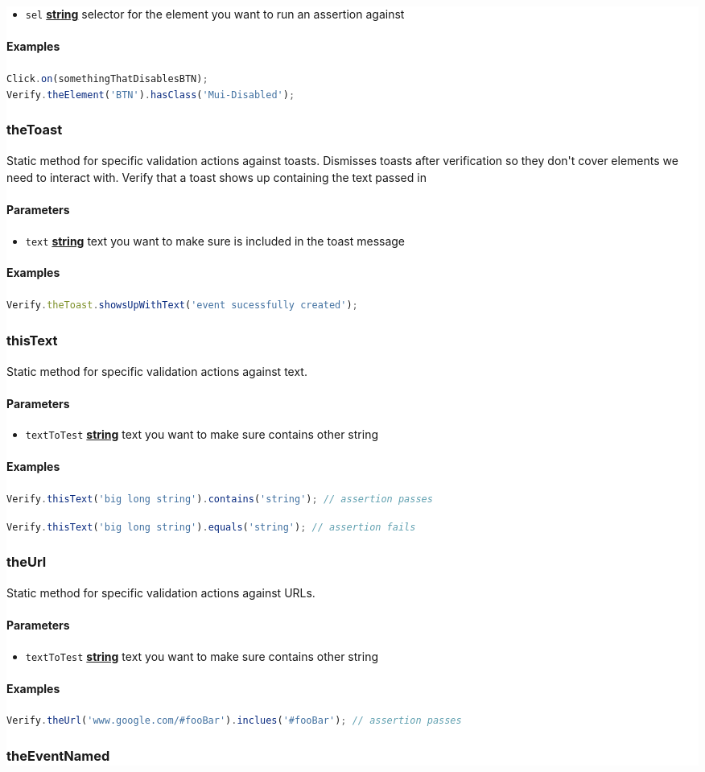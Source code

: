 - `sel` **[string][31]** selector for the element you want to run an assertion against

#### Examples

```javascript
Click.on(somethingThatDisablesBTN);
Verify.theElement('BTN').hasClass('Mui-Disabled');
```

### theToast

Static method for specific validation actions against toasts.
Dismisses toasts after verification so they don't cover elements we need to interact with.
Verify that a toast shows up containing the text passed in

#### Parameters

- `text` **[string][31]** text you want to make sure is included in the toast message

#### Examples

```javascript
Verify.theToast.showsUpWithText('event sucessfully created');
```

### thisText

Static method for specific validation actions against text.

#### Parameters

- `textToTest` **[string][31]** text you want to make sure contains other string

#### Examples

```javascript
Verify.thisText('big long string').contains('string'); // assertion passes
```

```javascript
Verify.thisText('big long string').equals('string'); // assertion fails
```

### theUrl

Static method for specific validation actions against URLs.

#### Parameters

- `textToTest` **[string][31]** text you want to make sure contains other string

#### Examples

```javascript
Verify.theUrl('www.google.com/#fooBar').inclues('#fooBar'); // assertion passes
```

### theEventNamed


[1]: #verify
[2]: #as
[3]: #eventform
[4]: #eventformschedulerepeatcustom
[5]: #em
[6]: #eventmodal
[7]: #eventmodal-1
[8]: #esn
[9]: #fd
[10]: #show
[11]: #hide
[12]: #thedate
[13]: #status
[14]: #calendar
[15]: #mc
[16]: #monthcal
[17]: #sp
[18]: #settingspage
[19]: #toast
[20]: #wc
[21]: #click
[22]: #type
[23]: #auth
[24]: #auth-1
[25]: #ordinal_nums
[26]: #cardinal_nums
[27]: #weekdays
[28]: #freq
[29]: #eight_thirty_am
[30]: #command_delay
[31]: https://developer.mozilla.org/docs/Web/JavaScript/Reference/Global_Objects/String
[32]: https://developer.mozilla.org/docs/Web/JavaScript/Reference/Global_Objects/Date
[33]: https://developer.mozilla.org/docs/Web/JavaScript/Reference/Global_Objects/Object
[34]: https://developer.mozilla.org/docs/Web/JavaScript/Reference/Global_Objects/Boolean
[35]: https://developer.mozilla.org/docs/Web/JavaScript/Reference/Statements/function
[36]: https://developer.mozilla.org/docs/Web/JavaScript/Reference/Global_Objects/Promise
[37]: https://developer.mozilla.org/docs/Web/JavaScript/Reference/Global_Objects/Number
